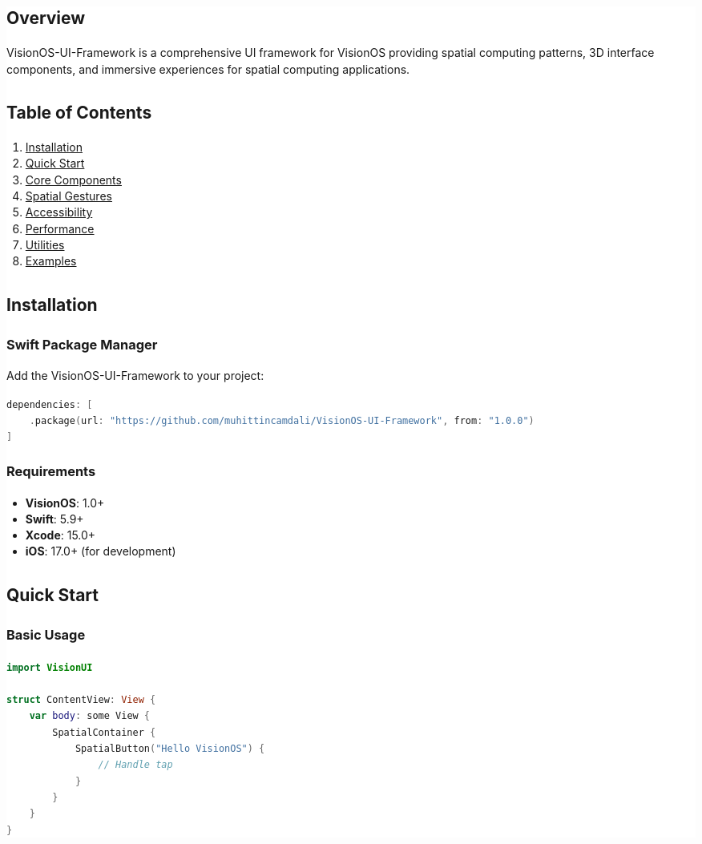 

## Overview

VisionOS-UI-Framework is a comprehensive UI framework for VisionOS providing spatial computing patterns, 3D interface components, and immersive experiences for spatial computing applications.

## Table of Contents

1. [Installation](#installation)
2. [Quick Start](#quick-start)
3. [Core Components](#core-components)
4. [Spatial Gestures](#spatial-gestures)
5. [Accessibility](#accessibility)
6. [Performance](#performance)
7. [Utilities](#utilities)
8. [Examples](#examples)

## Installation

### Swift Package Manager

Add the VisionOS-UI-Framework to your project:

```swift
dependencies: [
    .package(url: "https://github.com/muhittincamdali/VisionOS-UI-Framework", from: "1.0.0")
]
```

### Requirements

- **VisionOS**: 1.0+
- **Swift**: 5.9+
- **Xcode**: 15.0+
- **iOS**: 17.0+ (for development)

## Quick Start

### Basic Usage

```swift
import VisionUI

struct ContentView: View {
    var body: some View {
        SpatialContainer {
            SpatialButton("Hello VisionOS") {
                // Handle tap
            }
        }
    }
}
```
